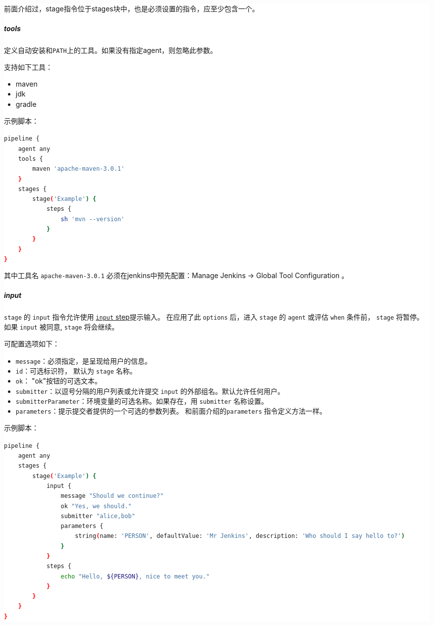 前面介绍过，stage指令位于stages块中，也是必须设置的指令，应至少包含一个。

##### tools

定义自动安装和`PATH`上的工具。如果没有指定agent，则忽略此参数。

支持如下工具：

- maven
- jdk
- gradle

示例脚本：

```sh
pipeline {
    agent any
    tools {
        maven 'apache-maven-3.0.1' 
    }
    stages {
        stage('Example') {
            steps {
                sh 'mvn --version'
            }
        }
    }
}
```

其中工具名 `apache-maven-3.0.1` 必须在jenkins中预先配置：Manage Jenkins -> Global Tool Configuration 。

##### input

`stage` 的 `input` 指令允许使用 [`input` step](https://jenkins.io/doc/pipeline/steps/pipeline-input-step/#input-wait-for-interactive-input)提示输入。 在应用了此 `options` 后，进入 `stage` 的 `agent` 或评估 `when` 条件前， `stage` 将暂停。 如果 `input` 被同意, `stage` 将会继续。

可配置选项如下：

- `message`：必须指定，是呈现给用户的信息。
- `id`：可选标识符， 默认为 `stage` 名称。
- `ok`： "ok"按钮的可选文本。
- `submitter`：以逗号分隔的用户列表或允许提交 `input` 的外部组名。默认允许任何用户。
- `submitterParameter`：环境变量的可选名称。如果存在，用 `submitter` 名称设置。
- `parameters`：提示提交者提供的一个可选的参数列表。 和前面介绍的`parameters` 指令定义方法一样。

示例脚本：

```sh
pipeline {
    agent any
    stages {
        stage('Example') {
            input {
                message "Should we continue?"
                ok "Yes, we should."
                submitter "alice,bob"
                parameters {
                    string(name: 'PERSON', defaultValue: 'Mr Jenkins', description: 'Who should I say hello to?')
                }
            }
            steps {
                echo "Hello, ${PERSON}, nice to meet you."
            }
        }
    }
}
```